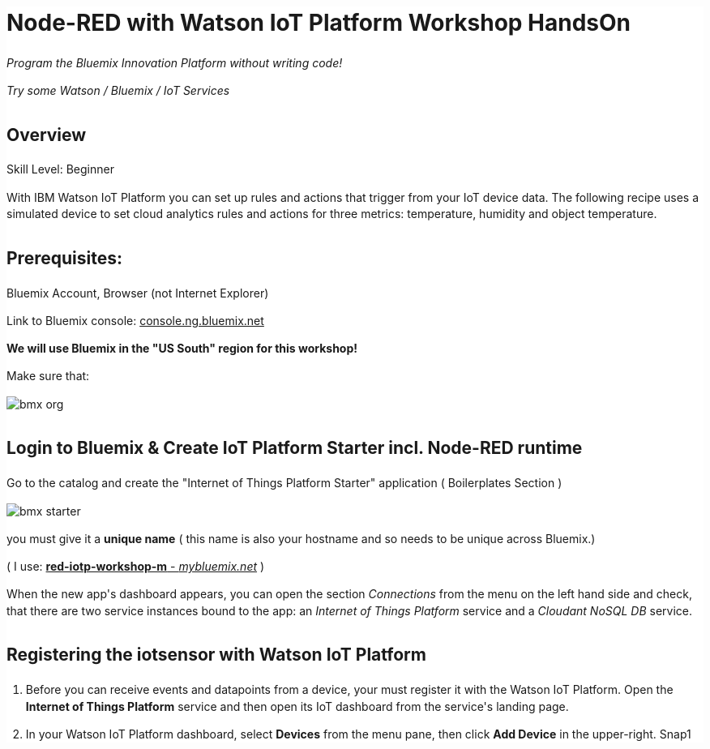# Node-RED with Watson IoT Platform Workshop HandsOn

_Program the Bluemix Innovation Platform without writing code!_

_Try some Watson / Bluemix / IoT Services_


## Overview
Skill Level: Beginner

With IBM Watson IoT Platform you can set up rules and actions that trigger from your IoT device data. The following recipe uses a simulated device to set cloud analytics rules and actions for three metrics: temperature, humidity and object temperature.

## Prerequisites:         

Bluemix Account, Browser (not Internet Explorer) 

Link to Bluemix console:   [console.ng.bluemix.net](https://console.ng.bluemix.net)

**We will use Bluemix in the "US South" region  for this workshop!**

Make sure that:

![bmx org](doc_img/bmx_org.png)

## Login to Bluemix & Create IoT Platform Starter incl. Node-RED runtime 

Go to the catalog and create the "Internet of Things Platform Starter" application ( Boilerplates Section )

![bmx starter](doc_img/bmx_nodeRED_starter.png)
 
you must give it a **unique name** ( this name is also your hostname and so needs to be unique across Bluemix.)

( I use:  [**red-iotp-workshop-m** - _mybluemix.net_](https://red-iotp-workshop-m.mybluemix.net) )

When the new app's dashboard appears, you can open the section *Connections* from the menu on the left hand side and check, that there are two service instances bound to the app: an *Internet of Things Platform* service and a *Cloudant NoSQL DB* service.

## Registering the iotsensor with Watson IoT Platform

1. Before you can receive events and datapoints from a device, your must register it with the Watson IoT Platform. Open the **Internet of Things Platform** service and then open its IoT dashboard from the service's landing page.

1. In your Watson IoT Platform dashboard, select **Devices** from the menu pane, then click **Add Device** in the upper-right.
Snap1
